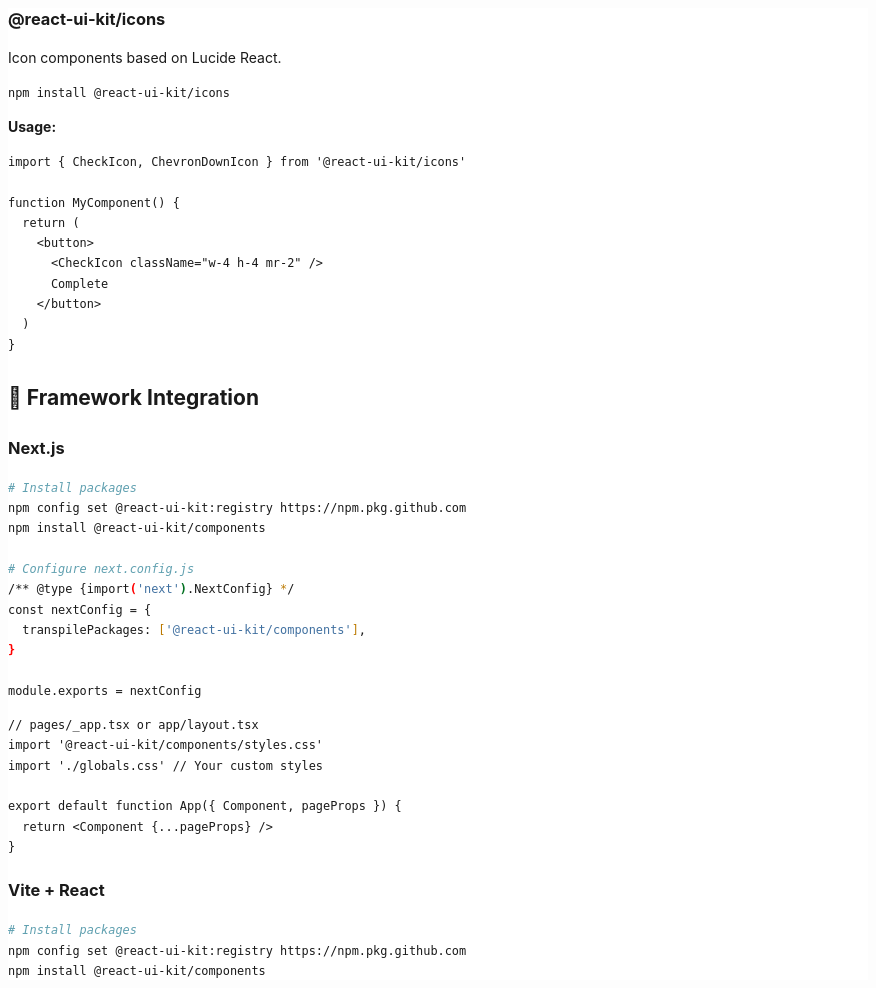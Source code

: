 ### @react-ui-kit/icons

Icon components based on Lucide React.

```bash
npm install @react-ui-kit/icons
```

**Usage:**
```tsx
import { CheckIcon, ChevronDownIcon } from '@react-ui-kit/icons'

function MyComponent() {
  return (
    <button>
      <CheckIcon className="w-4 h-4 mr-2" />
      Complete
    </button>
  )
}
```

## 🔧 Framework Integration

### Next.js

```bash
# Install packages
npm config set @react-ui-kit:registry https://npm.pkg.github.com
npm install @react-ui-kit/components

# Configure next.config.js
/** @type {import('next').NextConfig} */
const nextConfig = {
  transpilePackages: ['@react-ui-kit/components'],
}

module.exports = nextConfig
```

```tsx
// pages/_app.tsx or app/layout.tsx
import '@react-ui-kit/components/styles.css'
import './globals.css' // Your custom styles

export default function App({ Component, pageProps }) {
  return <Component {...pageProps} />
}
```

### Vite + React

```bash
# Install packages
npm config set @react-ui-kit:registry https://npm.pkg.github.com
npm install @react-ui-kit/components
```
